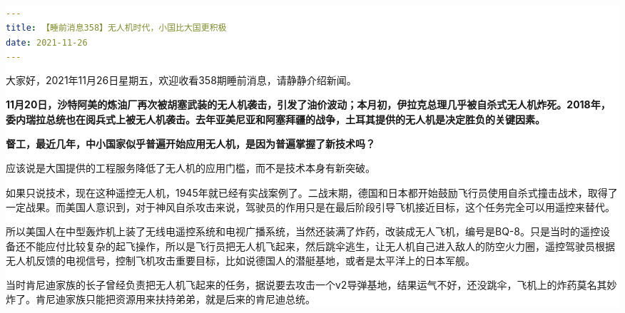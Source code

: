 ```yaml
---
title: 【睡前消息358】无人机时代，小国比大国更积极
date: 2021-11-26
---
```


大家好，2021年11月26日星期五，欢迎收看358期睡前消息，请静静介绍新闻。

**11月20日，沙特阿美的炼油厂再次被胡塞武装的无人机袭击，引发了油价波动；本月初，伊拉克总理几乎被自杀式无人机炸死。2018年，委内瑞拉总统也在阅兵式上被无人机袭击。去年亚美尼亚和阿塞拜疆的战争，土耳其提供的无人机是决定胜负的关键因素。**

**督工，最近几年，中小国家似乎普遍开始应用无人机，是因为普遍掌握了新技术吗？**

应该说是大国提供的工程服务降低了无人机的应用门槛，而不是技术本身有新突破。

如果只说技术，现在这种遥控无人机，1945年就已经有实战案例了。二战末期，德国和日本都开始鼓励飞行员使用自杀式撞击战术，取得了一定战果。而美国人意识到，对于神风自杀攻击来说，驾驶员的作用只是在最后阶段引导飞机接近目标，这个任务完全可以用遥控来替代。

所以美国人在中型轰炸机上装了无线电遥控系统和电视广播系统，当然还装满了炸药，改装成无人飞机，编号是BQ-8。只是当时的遥控设备还不能应付比较复杂的起飞操作，所以是飞行员把无人机飞起来，然后跳伞逃生，让无人机自己进入敌人的防空火力圈，遥控驾驶员根据无人机反馈的电视信号，控制飞机攻击重要目标，比如说德国人的潜艇基地，或者是太平洋上的日本军舰。

当时肯尼迪家族的长子曾经负责把无人机飞起来的任务，据说要去攻击一个v2导弹基地，结果运气不好，还没跳伞，飞机上的炸药莫名其妙炸了。肯尼迪家族只能把资源用来扶持弟弟，就是后来的肯尼迪总统。
